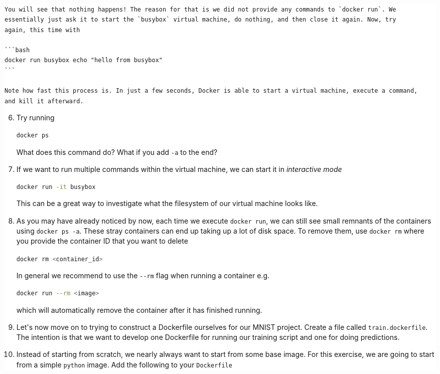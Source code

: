     You will see that nothing happens! The reason for that is we did not provide any commands to `docker run`. We
    essentially just ask it to start the `busybox` virtual machine, do nothing, and then close it again. Now, try
    again, this time with

    ```bash
    docker run busybox echo "hello from busybox"
    ```

    Note how fast this process is. In just a few seconds, Docker is able to start a virtual machine, execute a command,
    and kill it afterward.

6. Try running

    ```bash
    docker ps
    ```

    What does this command do? What if you add `-a` to the end?

7. If we want to run multiple commands within the virtual machine, we can start it in *interactive mode*

    ```bash
    docker run -it busybox
    ```

    This can be a great way to investigate what the filesystem of our virtual machine looks like.

8. As you may have already noticed by now, each time we execute `docker run`, we can still see small remnants of the
    containers using `docker ps -a`. These stray containers can end up taking up a lot of disk space. To remove them,
    use `docker rm` where you provide the container ID that you want to delete

    ```bash
    docker rm <container_id>
    ```

    In general we recommend to use the `--rm` flag when running a container e.g.

    ```bash
    docker run --rm <image>
    ```

    which will automatically remove the container after it has finished running.

9. Let's now move on to trying to construct a Dockerfile ourselves for our MNIST project. Create a file called
    `train.dockerfile`. The intention is that we want to develop one Dockerfile for running our training script and
    one for doing predictions.

10. Instead of starting from scratch, we nearly always want to start from some base image. For this exercise, we are
    going to start from a simple `python` image. Add the following to your `Dockerfile`
